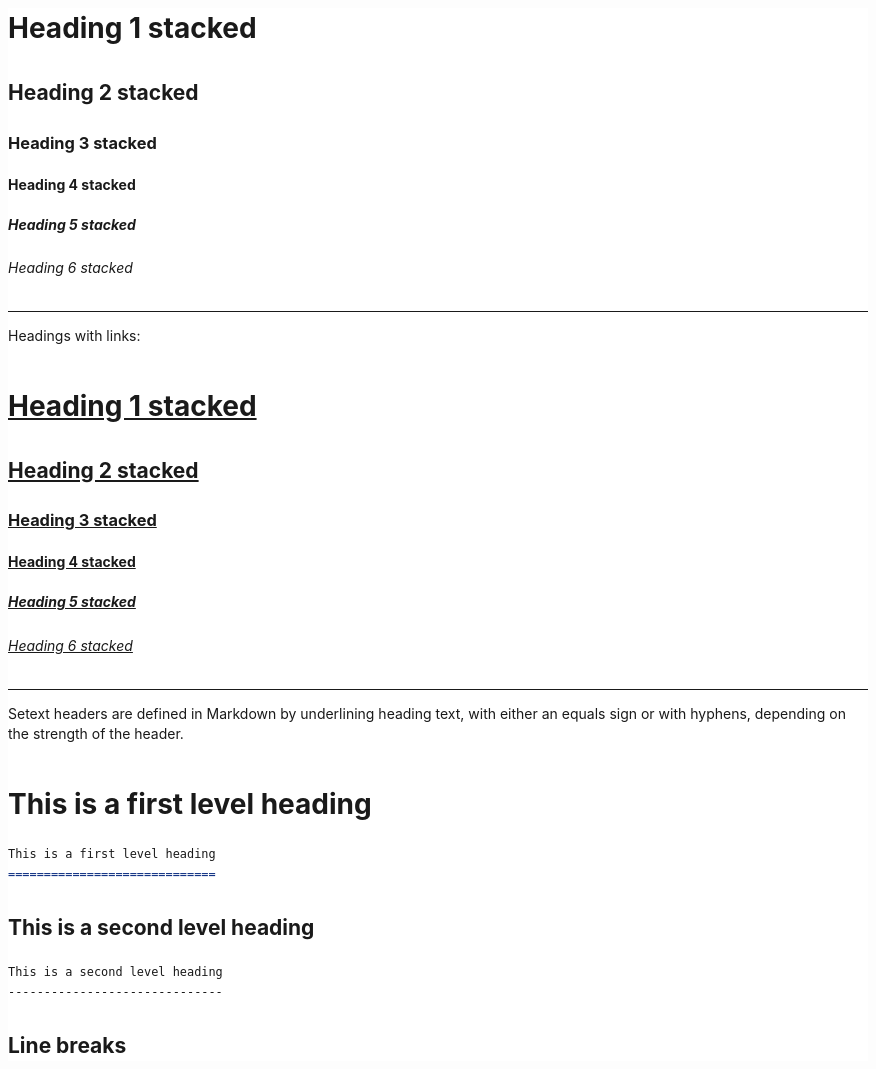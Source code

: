 # Heading 1 stacked

## Heading 2 stacked

### Heading 3 stacked

#### Heading 4 stacked

##### Heading 5 stacked

###### Heading 6 stacked

---

Headings with links:

# [Heading 1 stacked](https://google.com)

## [Heading 2 stacked](https://google.com)

### [Heading 3 stacked](https://google.com)

#### [Heading 4 stacked](https://google.com)

##### [Heading 5 stacked](https://google.com)

###### [Heading 6 stacked](https://google.com)

---

Setext headers are defined in Markdown by underlining heading text, with either an equals sign or with hyphens, depending on the strength of the header.

This is a first level heading
=============================

```markdown
This is a first level heading
=============================
```

This is a second level heading
------------------------------

```markdown
This is a second level heading
------------------------------
```

## Line breaks

